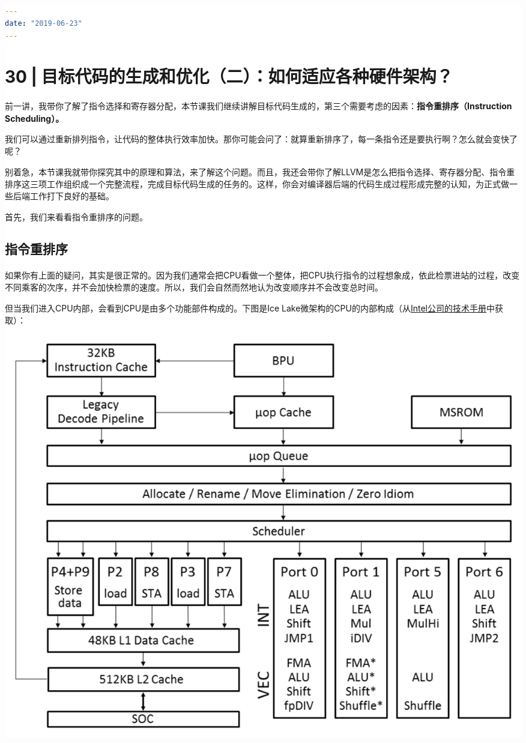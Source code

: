 ```yaml
---
date: "2019-06-23"
---  
```

      
# 30 | 目标代码的生成和优化（二）：如何适应各种硬件架构？
前一讲，我带你了解了指令选择和寄存器分配，本节课我们继续讲解目标代码生成的，第三个需要考虑的因素：**指令重排序（Instruction Scheduling）。**

我们可以通过重新排列指令，让代码的整体执行效率加快。那你可能会问了：就算重新排序了，每一条指令还是要执行啊？怎么就会变快了呢？

别着急，本节课我就带你探究其中的原理和算法，来了解这个问题。而且，我还会带你了解LLVM是怎么把指令选择、寄存器分配、指令重排序这三项工作组织成一个完整流程，完成目标代码生成的任务的。这样，你会对编译器后端的代码生成过程形成完整的认知，为正式做一些后端工作打下良好的基础。

首先，我们来看看指令重排序的问题。

## 指令重排序

如果你有上面的疑问，其实是很正常的。因为我们通常会把CPU看做一个整体，把CPU执行指令的过程想象成，依此检票进站的过程，改变不同乘客的次序，并不会加快检票的速度。所以，我们会自然而然地认为改变顺序并不会改变总时间。

但当我们进入CPU内部，会看到CPU是由多个功能部件构成的。下图是Ice Lake微架构的CPU的内部构成（从[Intel公司的技术手册](https://software.intel.com/sites/default/files/managed/9e/bc/64-ia-32-architectures-optimization-manual.pdf)中获取）：

![](./httpsstatic001geekbangorgresourceimaged572d542a9f16a9153cf7ddd1d85b83af172.png)
